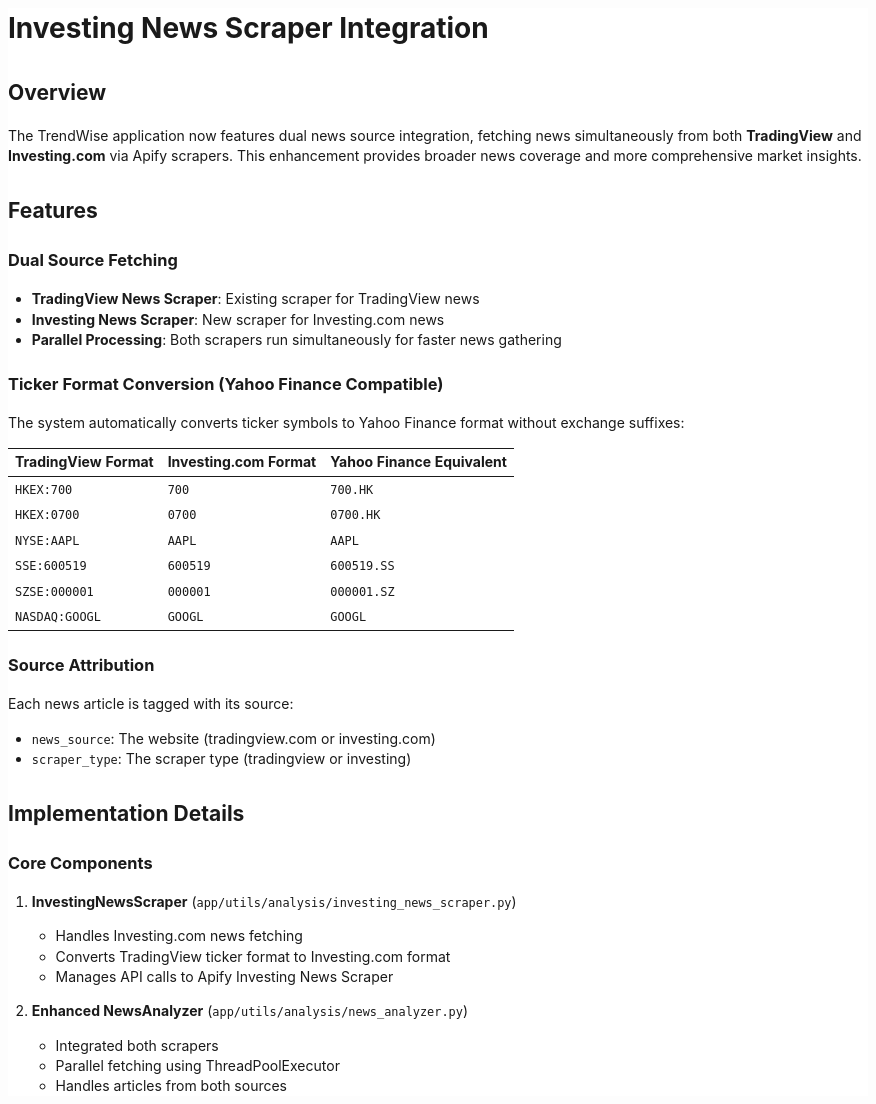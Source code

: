 # Investing News Scraper Integration

## Overview

The TrendWise application now features dual news source integration, fetching news simultaneously from both **TradingView** and **Investing.com** via Apify scrapers. This enhancement provides broader news coverage and more comprehensive market insights.

## Features

### Dual Source Fetching
- **TradingView News Scraper**: Existing scraper for TradingView news
- **Investing News Scraper**: New scraper for Investing.com news
- **Parallel Processing**: Both scrapers run simultaneously for faster news gathering

### Ticker Format Conversion (Yahoo Finance Compatible)
The system automatically converts ticker symbols to Yahoo Finance format without exchange suffixes:

| TradingView Format | Investing.com Format | Yahoo Finance Equivalent |
|-------------------|---------------------|-------------------------|
| `HKEX:700` | `700` | `700.HK` |
| `HKEX:0700` | `0700` | `0700.HK` |
| `NYSE:AAPL` | `AAPL` | `AAPL` |
| `SSE:600519` | `600519` | `600519.SS` |
| `SZSE:000001` | `000001` | `000001.SZ` |
| `NASDAQ:GOOGL` | `GOOGL` | `GOOGL` |

### Source Attribution
Each news article is tagged with its source:
- `news_source`: The website (tradingview.com or investing.com)
- `scraper_type`: The scraper type (tradingview or investing)

## Implementation Details

### Core Components

1. **InvestingNewsScraper** (`app/utils/analysis/investing_news_scraper.py`)
   - Handles Investing.com news fetching
   - Converts TradingView ticker format to Investing.com format
   - Manages API calls to Apify Investing News Scraper

2. **Enhanced NewsAnalyzer** (`app/utils/analysis/news_analyzer.py`)
   - Integrated both scrapers
   - Parallel fetching using ThreadPoolExecutor
   - Handles articles from both sources
